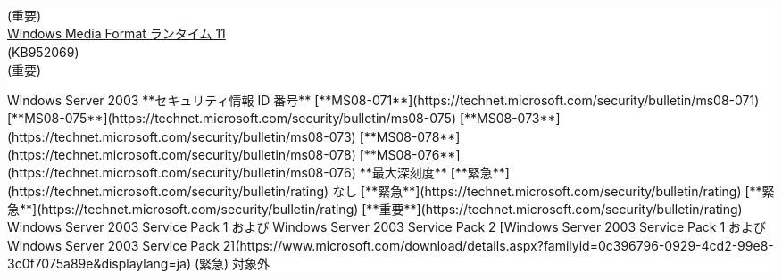 (重要)  
[Windows Media Format ランタイム 11](https://www.microsoft.com/download/details.aspx?familyid=2dadc017-2be5-4240-ab8f-0291756dca6b&displaylang=ja)  
(KB952069)  
(重要)
</td>
</tr>
<tr>
<th colspan="6">
Windows Server 2003
</th>
</tr>
<tr class="alternateRow">
<td style="border:1px solid black;">
**セキュリティ情報 ID 番号**
</td>
<td style="border:1px solid black;">
[**MS08-071**](https://technet.microsoft.com/security/bulletin/ms08-071)
</td>
<td style="border:1px solid black;">
[**MS08-075**](https://technet.microsoft.com/security/bulletin/ms08-075)
</td>
<td style="border:1px solid black;">
[**MS08-073**](https://technet.microsoft.com/security/bulletin/ms08-073)
</td>
<td style="border:1px solid black;">
[**MS08-078**](https://technet.microsoft.com/security/bulletin/ms08-078)
</td>
<td style="border:1px solid black;">
[**MS08-076**](https://technet.microsoft.com/security/bulletin/ms08-076)
</td>
</tr>
<tr>
<td style="border:1px solid black;">
**最大深刻度**
</td>
<td style="border:1px solid black;">
[**緊急**](https://technet.microsoft.com/security/bulletin/rating)
</td>
<td style="border:1px solid black;">
なし
</td>
<td style="border:1px solid black;">
[**緊急**](https://technet.microsoft.com/security/bulletin/rating)
</td>
<td style="border:1px solid black;">
[**緊急**](https://technet.microsoft.com/security/bulletin/rating)
</td>
<td style="border:1px solid black;">
[**重要**](https://technet.microsoft.com/security/bulletin/rating)
</td>
</tr>
<tr class="alternateRow">
<td style="border:1px solid black;">
Windows Server 2003 Service Pack 1 および Windows Server 2003 Service Pack 2
</td>
<td style="border:1px solid black;">
[Windows Server 2003 Service Pack 1 および Windows Server 2003 Service Pack 2](https://www.microsoft.com/download/details.aspx?familyid=0c396796-0929-4cd2-99e8-3c0f7075a89e&displaylang=ja)  
(緊急)
</td>
<td style="border:1px solid black;">
対象外
</td>